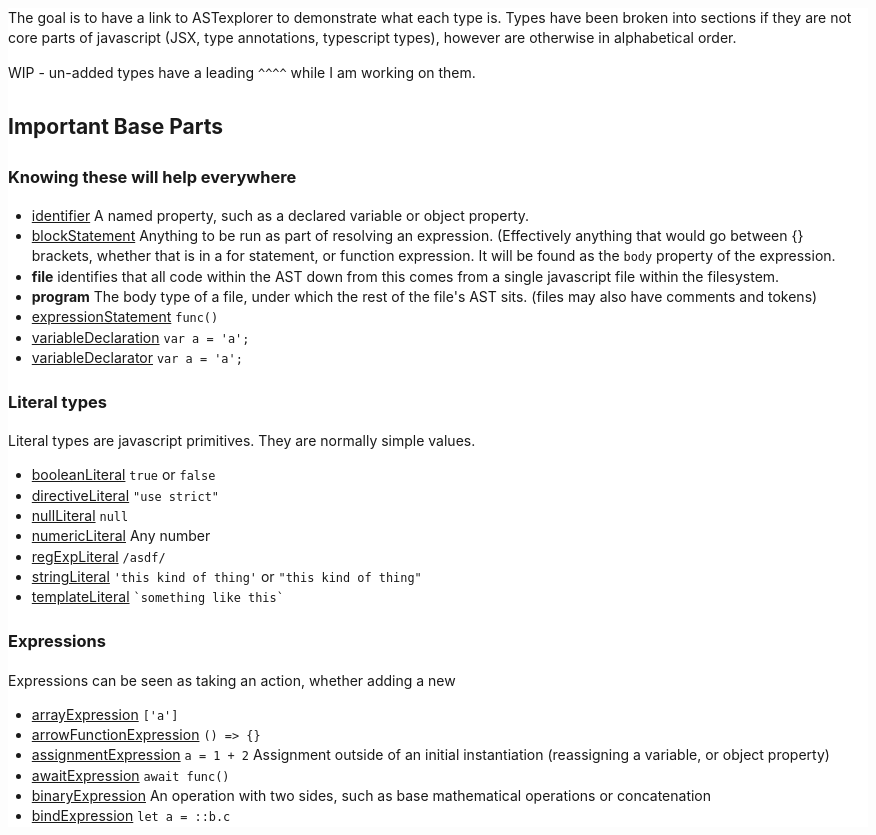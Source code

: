 The goal is to have a link to ASTexplorer to demonstrate what each type is. Types have been broken into sections if they are not core parts of javascript (JSX, type annotations, typescript types), however are otherwise in alphabetical order.

WIP - un-added types have a leading `^^^^` while I am working on them.

## Important Base Parts

### Knowing these will help everywhere

- [identifier](https://astexplorer.net/#/gist/9952dc650522941e0229e6ea90c11a99/e4328d6bf0d3edf2813588158c22e7d1b8089b34) A named property, such as a declared variable or object property.
- [blockStatement](https://astexplorer.net/#/gist/9952dc650522941e0229e6ea90c11a99/e68d5ef35ab471418c2bbca14a86d7c8ccf21db0) Anything to be run as part of resolving an expression. (Effectively anything that would go between {} brackets, whether that is in a for statement, or function expression. It will be found as the `body` property of the expression.
- **file** identifies that all code within the AST down from this comes from a single javascript file within the filesystem.
- **program** The body type of a file, under which the rest of the file's AST sits. (files may also have comments and tokens)
- [expressionStatement](https://astexplorer.net/#/gist/2cfeccb1d1c16589b2de69097b0b700f/3e793d7e3a9f2b338cfc8ff200c5c75d869a3bff) `func()`
- [variableDeclaration](https://astexplorer.net/#/gist/2cfeccb1d1c16589b2de69097b0b700f/5e216443d6bbb3d1812f741bf9999277c0f48869) `var a = 'a';` 
- [variableDeclarator](https://astexplorer.net/#/gist/2cfeccb1d1c16589b2de69097b0b700f/5e216443d6bbb3d1812f741bf9999277c0f48869) `var a = 'a';`

### Literal types

Literal types are javascript primitives. They are normally simple values.

- [booleanLiteral](https://astexplorer.net/#/gist/9952dc650522941e0229e6ea90c11a99/081357a73245e9614de4a8e648d989affabfb79c) `true` or `false`
- [directiveLiteral](https://astexplorer.net/#/gist/042bfc14d1c5ddc0416a96c70fef123e/7760506d77d2bda099524656e48e9a5c87284806) `"use strict"`
- [nullLiteral](https://astexplorer.net/#/gist/9952dc650522941e0229e6ea90c11a99/1a0a445f3f4ca041a9aabb1298a6c89865f000af) `null`
- [numericLiteral](https://astexplorer.net/#/gist/9952dc650522941e0229e6ea90c11a99/2e58a0d7d4300cc81081003f57cd6a570dd948a0) Any number
- [regExpLiteral](https://astexplorer.net/#/gist/9952dc650522941e0229e6ea90c11a99/d78c9e6eab9cf47f799b5a275d4ddcd4a6d19d31) `/asdf/`
- [stringLiteral](https://astexplorer.net/#/gist/9952dc650522941e0229e6ea90c11a99/2f69eaf2deede9809879e0672bf8f3ac86ebfca1) `'this kind of thing'` or `"this kind of thing"`
- [templateLiteral](https://astexplorer.net/#/gist/9952dc650522941e0229e6ea90c11a99/bc36b514942019044d47ab215f50a92716b3eed5) `` `something like this` ``

### Expressions

Expressions can be seen as taking an action, whether adding a new 

- [arrayExpression](https://astexplorer.net/#/gist/9952dc650522941e0229e6ea90c11a99/06d1363f150aeeaa7c5c880e9feccb155ece5229) `['a']`
- [arrowFunctionExpression](https://astexplorer.net/#/gist/9952dc650522941e0229e6ea90c11a99/d56fde3ce743d838c8316e8668c61381d14b0291) `() => {}`
- [assignmentExpression](https://astexplorer.net/#/gist/720e7837ea29f3b572d4028560ec01a4/9854c53a8512df3bd3185ab181f98f418207df10) `a = 1 + 2` Assignment outside of an initial instantiation (reassigning a variable, or object property)
- [awaitExpression](https://astexplorer.net/#/gist/9952dc650522941e0229e6ea90c11a99/6aadd54246dd4c303852ab6dc8305d310148cd66) `await func()`
- [binaryExpression](https://astexplorer.net/#/gist/9952dc650522941e0229e6ea90c11a99/f5f954f458957300ff6f19eaeea51192206ec5da) An operation with two sides, such as base mathematical operations or concatenation
- [bindExpression](https://astexplorer.net/#/gist/2cfeccb1d1c16589b2de69097b0b700f/c7bac3fc0079cd3208321a07ec954e9ce1f91277) `let a = ::b.c`